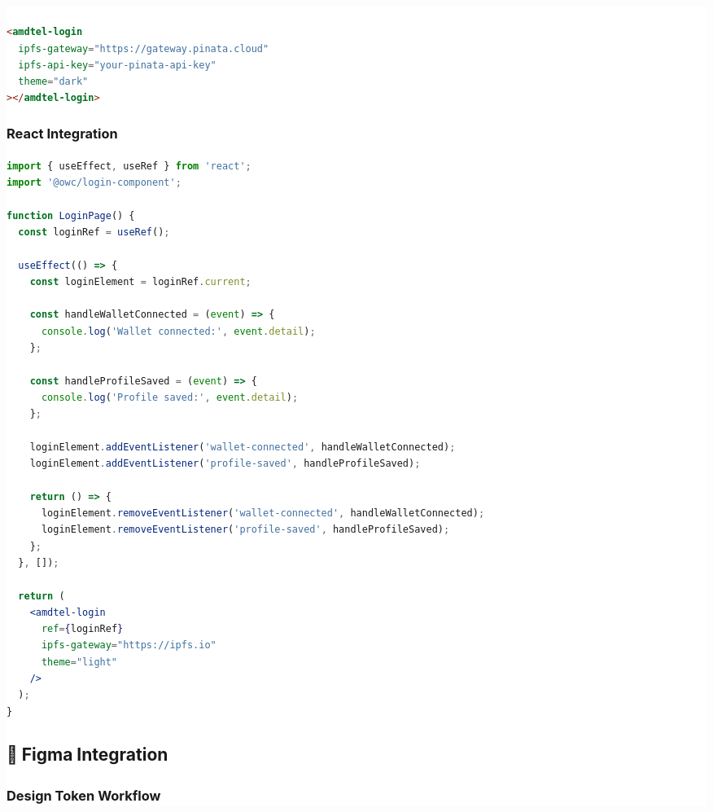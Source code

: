 ```html

<amdtel-login 
  ipfs-gateway="https://gateway.pinata.cloud"
  ipfs-api-key="your-pinata-api-key"
  theme="dark"
></amdtel-login>
```

### React Integration

```jsx
import { useEffect, useRef } from 'react';
import '@owc/login-component';

function LoginPage() {
  const loginRef = useRef();

  useEffect(() => {
    const loginElement = loginRef.current;
    
    const handleWalletConnected = (event) => {
      console.log('Wallet connected:', event.detail);
    };

    const handleProfileSaved = (event) => {
      console.log('Profile saved:', event.detail);
    };

    loginElement.addEventListener('wallet-connected', handleWalletConnected);
    loginElement.addEventListener('profile-saved', handleProfileSaved);

    return () => {
      loginElement.removeEventListener('wallet-connected', handleWalletConnected);
      loginElement.removeEventListener('profile-saved', handleProfileSaved);
    };
  }, []);

  return (
    <amdtel-login
      ref={loginRef}
      ipfs-gateway="https://ipfs.io"
      theme="light"
    />
  );
}
```

## 🎨 Figma Integration

### Design Token Workflow
